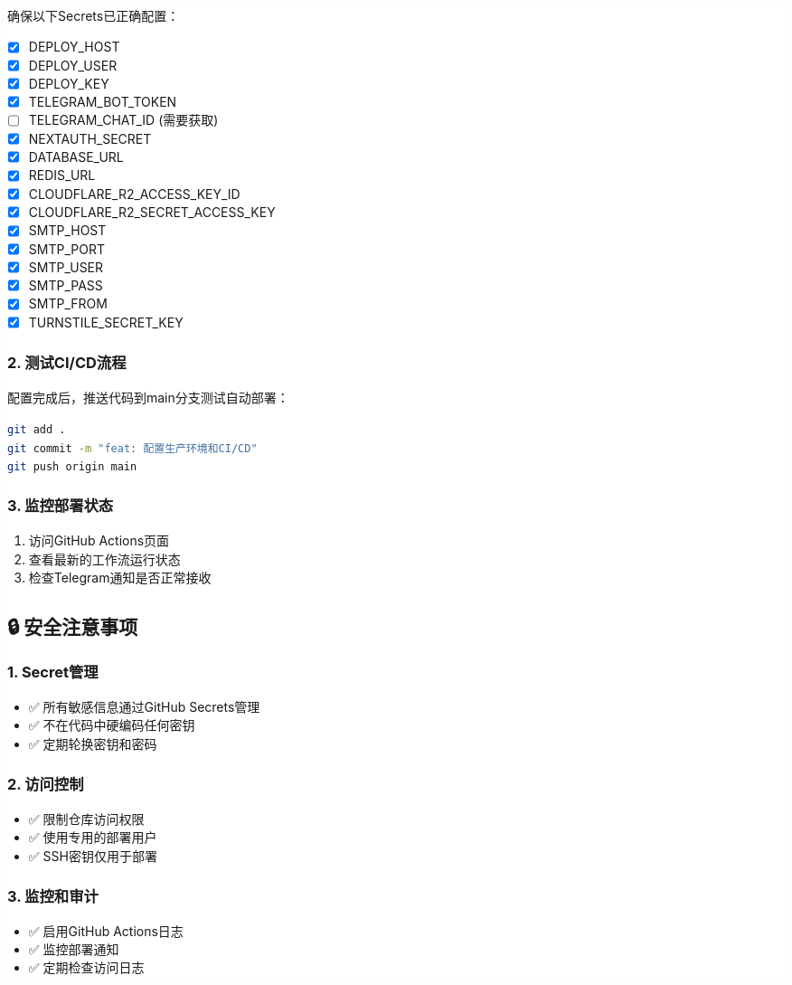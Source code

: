 确保以下Secrets已正确配置：

- [x] DEPLOY_HOST
- [x] DEPLOY_USER  
- [x] DEPLOY_KEY
- [x] TELEGRAM_BOT_TOKEN
- [ ] TELEGRAM_CHAT_ID (需要获取)
- [x] NEXTAUTH_SECRET
- [x] DATABASE_URL
- [x] REDIS_URL
- [x] CLOUDFLARE_R2_ACCESS_KEY_ID
- [x] CLOUDFLARE_R2_SECRET_ACCESS_KEY
- [x] SMTP_HOST
- [x] SMTP_PORT
- [x] SMTP_USER
- [x] SMTP_PASS
- [x] SMTP_FROM
- [x] TURNSTILE_SECRET_KEY

### 2. 测试CI/CD流程

配置完成后，推送代码到main分支测试自动部署：

```bash
git add .
git commit -m "feat: 配置生产环境和CI/CD"
git push origin main
```

### 3. 监控部署状态

1. 访问GitHub Actions页面
2. 查看最新的工作流运行状态
3. 检查Telegram通知是否正常接收

## 🔒 安全注意事项

### 1. Secret管理
- ✅ 所有敏感信息通过GitHub Secrets管理
- ✅ 不在代码中硬编码任何密钥
- ✅ 定期轮换密钥和密码

### 2. 访问控制
- ✅ 限制仓库访问权限
- ✅ 使用专用的部署用户
- ✅ SSH密钥仅用于部署

### 3. 监控和审计
- ✅ 启用GitHub Actions日志
- ✅ 监控部署通知
- ✅ 定期检查访问日志
